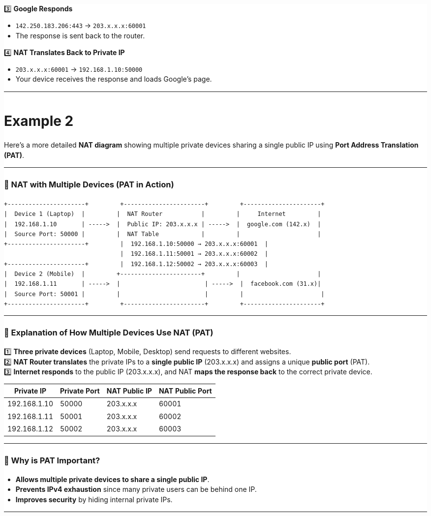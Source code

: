 3️⃣ **Google Responds**
   - `142.250.183.206:443` → `203.x.x.x:60001`  
   - The response is sent back to the router.  

4️⃣ **NAT Translates Back to Private IP**
   - `203.x.x.x:60001` → `192.168.1.10:50000`  
   - Your device receives the response and loads Google’s page.  

---

# Example 2
Here’s a more detailed **NAT diagram** showing multiple private devices sharing a single public IP using **Port Address Translation (PAT)**.  

---

### **🔹 NAT with Multiple Devices (PAT in Action)**  

```
+----------------------+         +-----------------------+         +----------------------+
|  Device 1 (Laptop)  |         |  NAT Router           |         |     Internet         |
|  192.168.1.10       | ----->  |  Public IP: 203.x.x.x | ----->  |  google.com (142.x)  |
|  Source Port: 50000 |         |  NAT Table            |         |                      |
+----------------------+         |  192.168.1.10:50000 → 203.x.x.x:60001  |
                                 |  192.168.1.11:50001 → 203.x.x.x:60002  |
+----------------------+         |  192.168.1.12:50002 → 203.x.x.x:60003  |
|  Device 2 (Mobile)  |         +-----------------------+         |                      |
|  192.168.1.11       | ----->  |                        | ----->  |  facebook.com (31.x)|
|  Source Port: 50001 |         |                        |         |                      |
+----------------------+         +-----------------------+         +----------------------+

```

---

### **🔹 Explanation of How Multiple Devices Use NAT (PAT)**
1️⃣ **Three private devices** (Laptop, Mobile, Desktop) send requests to different websites.  
2️⃣ **NAT Router translates** the private IPs to a **single public IP** (203.x.x.x) and assigns a unique **public port** (PAT).  
3️⃣ **Internet responds** to the public IP (203.x.x.x), and NAT **maps the response back** to the correct private device.  

| Private IP | Private Port | NAT Public IP | NAT Public Port |
|------------|-------------|---------------|----------------|
| 192.168.1.10 | 50000 | 203.x.x.x | 60001 |
| 192.168.1.11 | 50001 | 203.x.x.x | 60002 |
| 192.168.1.12 | 50002 | 203.x.x.x | 60003 |

---

### **🔹 Why is PAT Important?**
- **Allows multiple private devices to share a single public IP**.  
- **Prevents IPv4 exhaustion** since many private users can be behind one IP.  
- **Improves security** by hiding internal private IPs.  

---